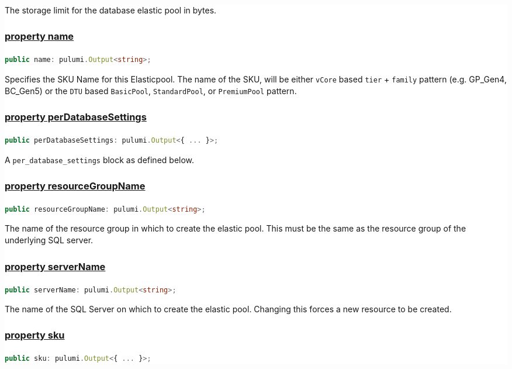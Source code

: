 
The storage limit for the database elastic pool in bytes.

<h3 class="pdoc-member-header">
<a class="pdoc-child-name" href="https://github.com/pulumi/pulumi-azure/blob/master/sdk/nodejs/mssql/elasticPool.ts#L35">property name</a>
</h3>

```typescript
public name: pulumi.Output<string>;
```


Specifies the SKU Name for this Elasticpool. The name of the SKU, will be either `vCore` based `tier` + `family` pattern (e.g. GP_Gen4, BC_Gen5) or the `DTU` based `BasicPool`, `StandardPool`, or `PremiumPool` pattern.

<h3 class="pdoc-member-header">
<a class="pdoc-child-name" href="https://github.com/pulumi/pulumi-azure/blob/master/sdk/nodejs/mssql/elasticPool.ts#L39">property perDatabaseSettings</a>
</h3>

```typescript
public perDatabaseSettings: pulumi.Output<{ ... }>;
```


A `per_database_settings` block as defined below.

<h3 class="pdoc-member-header">
<a class="pdoc-child-name" href="https://github.com/pulumi/pulumi-azure/blob/master/sdk/nodejs/mssql/elasticPool.ts#L43">property resourceGroupName</a>
</h3>

```typescript
public resourceGroupName: pulumi.Output<string>;
```


The name of the resource group in which to create the elastic pool. This must be the same as the resource group of the underlying SQL server.

<h3 class="pdoc-member-header">
<a class="pdoc-child-name" href="https://github.com/pulumi/pulumi-azure/blob/master/sdk/nodejs/mssql/elasticPool.ts#L47">property serverName</a>
</h3>

```typescript
public serverName: pulumi.Output<string>;
```


The name of the SQL Server on which to create the elastic pool. Changing this forces a new resource to be created.

<h3 class="pdoc-member-header">
<a class="pdoc-child-name" href="https://github.com/pulumi/pulumi-azure/blob/master/sdk/nodejs/mssql/elasticPool.ts#L51">property sku</a>
</h3>

```typescript
public sku: pulumi.Output<{ ... }>;
```
